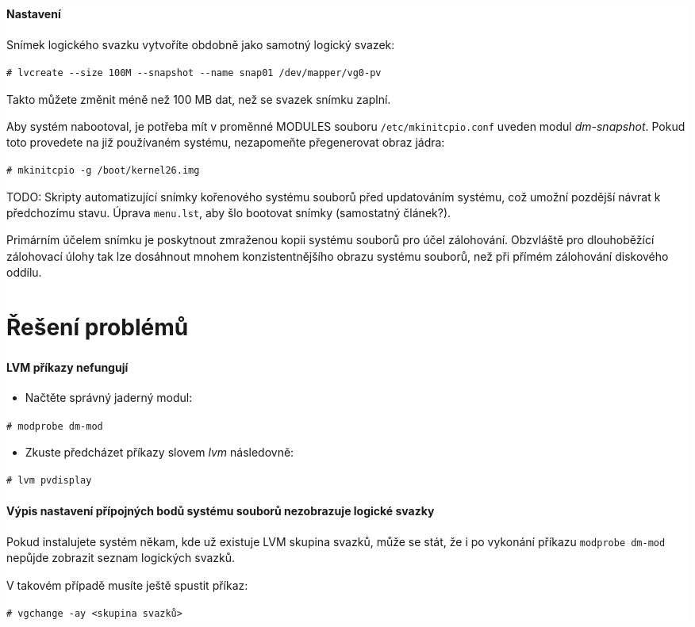 #### Nastavení

Snímek logického svazku vytvoříte obdobně jako samotný logický svazek:

```
# lvcreate --size 100M --snapshot --name snap01 /dev/mapper/vg0-pv

```

Takto můžete změnit méně než 100 MB dat, než se svazek snímku zaplní.

Aby systém nabootoval, je potřeba mít v proměnné MODULES souboru `/etc/mkinitcpio.conf` uveden modul _dm-snapshot_. Pokud toto provedete na již používaném systému, nezapomeňte přegenerovat obraz jádra:

```
# mkinitcpio -g /boot/kernel26.img

```

TODO: Skripty automatizující snímky kořenového systému souborů před updatováním systému, což umožní pozdější návrat k předchozímu stavu. Úprava `menu.lst`, aby šlo bootovat snímky (samostatný článek?).

Primárním účelem snímku je poskytnout zmraženou kopii systému souborů pro účel zálohování. Obzvláště pro dlouhoběžící zálohovací úlohy tak lze dosáhnout mnohem konzistentnějšího obrazu systému souborů, než při přímém zálohování diskového oddílu.

# Řešení problémů

#### LVM příkazy nefungují

*   Načtěte správný jaderný modul:

```
# modprobe dm-mod

```

*   Zkuste předcházet příkazy slovem _lvm_ následovně:

```
# lvm pvdisplay

```

#### Výpis nastavení přípojných bodů systému souborů nezobrazuje logické svazky

Pokud instalujete systém někam, kde už existuje LVM skupina svazků, může se stát, že i po vykonání příkazu `modprobe dm-mod` nepůjde zobrazit seznam logických svazků.

V takovém případě musíte ještě spustit příkaz:

```
# vgchange -ay <skupina svazků>

```
